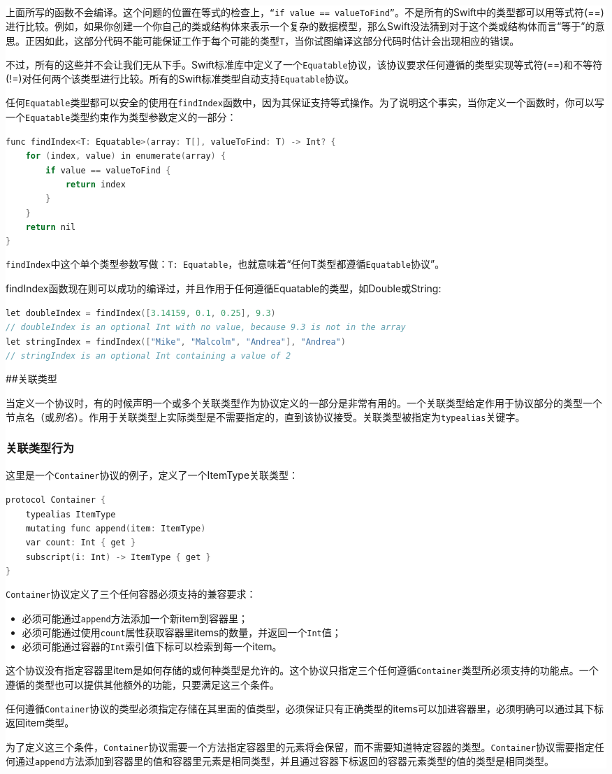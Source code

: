 上面所写的函数不会编译。这个问题的位置在等式的检查上，`“if value == valueToFind”`。不是所有的Swift中的类型都可以用等式符(==)进行比较。例如，如果你创建一个你自己的类或结构体来表示一个复杂的数据模型，那么Swift没法猜到对于这个类或结构体而言“等于”的意思。正因如此，这部分代码不能可能保证工作于每个可能的类型`T`，当你试图编译这部分代码时估计会出现相应的错误。

不过，所有的这些并不会让我们无从下手。Swift标准库中定义了一个`Equatable`协议，该协议要求任何遵循的类型实现等式符(==)和不等符(!=)对任何两个该类型进行比较。所有的Swift标准类型自动支持`Equatable`协议。

任何`Equatable`类型都可以安全的使用在`findIndex`函数中，因为其保证支持等式操作。为了说明这个事实，当你定义一个函数时，你可以写一个`Equatable`类型约束作为类型参数定义的一部分：
```c
func findIndex<T: Equatable>(array: T[], valueToFind: T) -> Int? {
    for (index, value) in enumerate(array) {
        if value == valueToFind {
            return index
        }
    }
    return nil
}
```

`findIndex`中这个单个类型参数写做：`T: Equatable`，也就意味着“任何T类型都遵循`Equatable`协议”。

findIndex函数现在则可以成功的编译过，并且作用于任何遵循Equatable的类型，如Double或String:
```c
let doubleIndex = findIndex([3.14159, 0.1, 0.25], 9.3)
// doubleIndex is an optional Int with no value, because 9.3 is not in the array
let stringIndex = findIndex(["Mike", "Malcolm", "Andrea"], "Andrea")
// stringIndex is an optional Int containing a value of 2
```

##关联类型

当定义一个协议时，有的时候声明一个或多个关联类型作为协议定义的一部分是非常有用的。一个关联类型给定作用于协议部分的类型一个节点名（或*别名*）。作用于关联类型上实际类型是不需要指定的，直到该协议接受。关联类型被指定为`typealias`关键字。

### 关联类型行为

这里是一个`Container`协议的例子，定义了一个ItemType关联类型：
```c
protocol Container {
    typealias ItemType
    mutating func append(item: ItemType)
    var count: Int { get }
    subscript(i: Int) -> ItemType { get }
}
```
`Container`协议定义了三个任何容器必须支持的兼容要求：

- 必须可能通过`append`方法添加一个新item到容器里；
- 必须可能通过使用`count`属性获取容器里items的数量，并返回一个`Int`值；
- 必须可能通过容器的`Int`索引值下标可以检索到每一个item。

这个协议没有指定容器里item是如何存储的或何种类型是允许的。这个协议只指定三个任何遵循`Container`类型所必须支持的功能点。一个遵循的类型也可以提供其他额外的功能，只要满足这三个条件。

任何遵循`Container`协议的类型必须指定存储在其里面的值类型，必须保证只有正确类型的items可以加进容器里，必须明确可以通过其下标返回item类型。

为了定义这三个条件，`Container`协议需要一个方法指定容器里的元素将会保留，而不需要知道特定容器的类型。`Container`协议需要指定任何通过`append`方法添加到容器里的值和容器里元素是相同类型，并且通过容器下标返回的容器元素类型的值的类型是相同类型。


  [1]: https://www.zybuluo.com/mdeditor?url=https://www.zybuluo.com/static/editor/md-help.markdown
  [2]: https://developer.apple.com/library/prerelease/ios/documentation/Swift/Conceptual/Swift_Programming_Language/Art/stackPushPop_2x.png
  [3]: https://developer.apple.com/library/prerelease/ios/documentation/Swift/Conceptual/Swift_Programming_Language/Art/stackPushedFourStrings_2x.png
  [4]: https://developer.apple.com/library/prerelease/ios/documentation/Swift/Conceptual/Swift_Programming_Language/Art/stackPoppedOneString_2x.png
  [5]: https://developer.apple.com/library/prerelease/ios/documentation/Swift/Conceptual/Swift_Programming_Language/CollectionTypes.html#//apple_ref/doc/uid/TP40014097-CH8-XID_143
  [6]: https://developer.apple.com/library/prerelease/ios/documentation/Swift/Conceptual/Swift_Programming_Language/Protocols.html#//apple_ref/doc/uid/TP40014097-CH25-XID_355
  [7]: https://developer.apple.com/library/prerelease/ios/documentation/Swift/Conceptual/Swift_Programming_Language/Protocols.html#//apple_ref/doc/uid/TP40014097-CH25-XID_357
  [8]: https://developer.apple.com/library/prerelease/ios/documentation/Swift/Conceptual/Swift_Programming_Language/Generics.html#//apple_ref/doc/uid/TP40014097-CH26-XID_244
  [9]: https://www.zybuluo.com/mdeditor?url=https://www.zybuluo.com/static/editor/md-help.markdown
  [10]: https://www.zybuluo.com/mdeditor?url=https://www.zybuluo.com/static/editor/md-help.markdown#cmd-markdown-高阶语法手册
  [11]: http://weibo.com/ghosert
  [12]: http://meta.math.stackexchange.com/questions/5020/mathjax-basic-tutorial-and-quick-reference